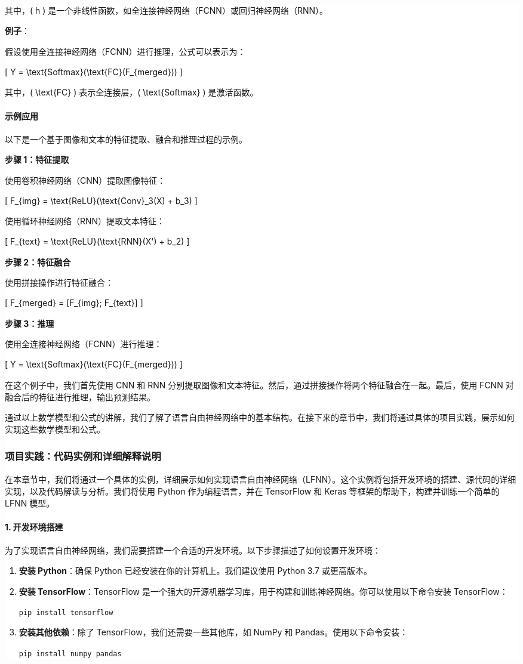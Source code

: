 其中，\( h \) 是一个非线性函数，如全连接神经网络（FCNN）或回归神经网络（RNN）。

**例子**：

假设使用全连接神经网络（FCNN）进行推理，公式可以表示为：

\[ Y = \text{Softmax}(\text{FC}(F_{merged})) \]

其中，\( \text{FC} \) 表示全连接层，\( \text{Softmax} \) 是激活函数。

#### 示例应用

以下是一个基于图像和文本的特征提取、融合和推理过程的示例。

**步骤 1：特征提取**

使用卷积神经网络（CNN）提取图像特征：

\[ F_{img} = \text{ReLU}(\text{Conv}_3(X) + b_3) \]

使用循环神经网络（RNN）提取文本特征：

\[ F_{text} = \text{ReLU}(\text{RNN}(X') + b_2) \]

**步骤 2：特征融合**

使用拼接操作进行特征融合：

\[ F_{merged} = [F_{img}; F_{text}] \]

**步骤 3：推理**

使用全连接神经网络（FCNN）进行推理：

\[ Y = \text{Softmax}(\text{FC}(F_{merged})) \]

在这个例子中，我们首先使用 CNN 和 RNN 分别提取图像和文本特征。然后，通过拼接操作将两个特征融合在一起。最后，使用 FCNN 对融合后的特征进行推理，输出预测结果。

通过以上数学模型和公式的讲解，我们了解了语言自由神经网络中的基本结构。在接下来的章节中，我们将通过具体的项目实践，展示如何实现这些数学模型和公式。

### 项目实践：代码实例和详细解释说明

在本章节中，我们将通过一个具体的实例，详细展示如何实现语言自由神经网络（LFNN）。这个实例将包括开发环境的搭建、源代码的详细实现，以及代码解读与分析。我们将使用 Python 作为编程语言，并在 TensorFlow 和 Keras 等框架的帮助下，构建并训练一个简单的 LFNN 模型。

#### 1. 开发环境搭建

为了实现语言自由神经网络，我们需要搭建一个合适的开发环境。以下步骤描述了如何设置开发环境：

1. **安装 Python**：确保 Python 已经安装在你的计算机上。我们建议使用 Python 3.7 或更高版本。

2. **安装 TensorFlow**：TensorFlow 是一个强大的开源机器学习库，用于构建和训练神经网络。你可以使用以下命令安装 TensorFlow：

   ```bash
   pip install tensorflow
   ```

3. **安装其他依赖**：除了 TensorFlow，我们还需要一些其他库，如 NumPy 和 Pandas。使用以下命令安装：

   ```bash
   pip install numpy pandas
   ```
